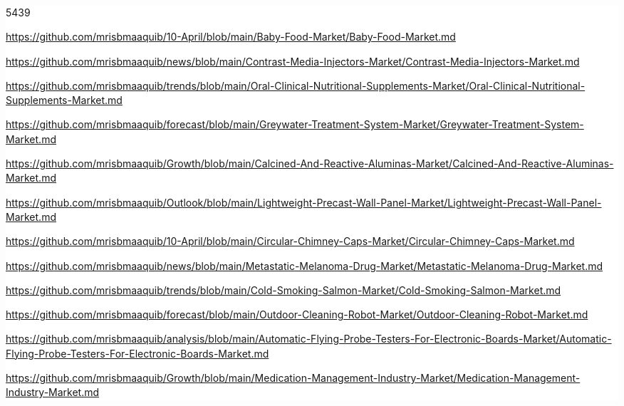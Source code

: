 5439</p><p><a href="https://github.com/mrisbmaaquib/10-April/blob/main/Baby-Food-Market/Baby-Food-Market.md">https://github.com/mrisbmaaquib/10-April/blob/main/Baby-Food-Market/Baby-Food-Market.md</a></p><p><a href="https://github.com/mrisbmaaquib/news/blob/main/Contrast-Media-Injectors-Market/Contrast-Media-Injectors-Market.md">https://github.com/mrisbmaaquib/news/blob/main/Contrast-Media-Injectors-Market/Contrast-Media-Injectors-Market.md</a></p><p><a href="https://github.com/mrisbmaaquib/trends/blob/main/Oral-Clinical-Nutritional-Supplements-Market/Oral-Clinical-Nutritional-Supplements-Market.md">https://github.com/mrisbmaaquib/trends/blob/main/Oral-Clinical-Nutritional-Supplements-Market/Oral-Clinical-Nutritional-Supplements-Market.md</a></p><p><a href="https://github.com/mrisbmaaquib/forecast/blob/main/Greywater-Treatment-System-Market/Greywater-Treatment-System-Market.md">https://github.com/mrisbmaaquib/forecast/blob/main/Greywater-Treatment-System-Market/Greywater-Treatment-System-Market.md</a></p><p><a href="https://github.com/mrisbmaaquib/Growth/blob/main/Calcined-And-Reactive-Aluminas-Market/Calcined-And-Reactive-Aluminas-Market.md">https://github.com/mrisbmaaquib/Growth/blob/main/Calcined-And-Reactive-Aluminas-Market/Calcined-And-Reactive-Aluminas-Market.md</a></p><p><a href="https://github.com/mrisbmaaquib/Outlook/blob/main/Lightweight-Precast-Wall-Panel-Market/Lightweight-Precast-Wall-Panel-Market.md">https://github.com/mrisbmaaquib/Outlook/blob/main/Lightweight-Precast-Wall-Panel-Market/Lightweight-Precast-Wall-Panel-Market.md</a></p><p><a href="https://github.com/mrisbmaaquib/10-April/blob/main/Circular-Chimney-Caps-Market/Circular-Chimney-Caps-Market.md">https://github.com/mrisbmaaquib/10-April/blob/main/Circular-Chimney-Caps-Market/Circular-Chimney-Caps-Market.md</a></p><p><a href="https://github.com/mrisbmaaquib/news/blob/main/Metastatic-Melanoma-Drug-Market/Metastatic-Melanoma-Drug-Market.md">https://github.com/mrisbmaaquib/news/blob/main/Metastatic-Melanoma-Drug-Market/Metastatic-Melanoma-Drug-Market.md</a></p><p><a href="https://github.com/mrisbmaaquib/trends/blob/main/Cold-Smoking-Salmon-Market/Cold-Smoking-Salmon-Market.md">https://github.com/mrisbmaaquib/trends/blob/main/Cold-Smoking-Salmon-Market/Cold-Smoking-Salmon-Market.md</a></p><p><a href="https://github.com/mrisbmaaquib/forecast/blob/main/Outdoor-Cleaning-Robot-Market/Outdoor-Cleaning-Robot-Market.md">https://github.com/mrisbmaaquib/forecast/blob/main/Outdoor-Cleaning-Robot-Market/Outdoor-Cleaning-Robot-Market.md</a></p><p><a href="https://github.com/mrisbmaaquib/analysis/blob/main/Automatic-Flying-Probe-Testers-For-Electronic-Boards-Market/Automatic-Flying-Probe-Testers-For-Electronic-Boards-Market.md">https://github.com/mrisbmaaquib/analysis/blob/main/Automatic-Flying-Probe-Testers-For-Electronic-Boards-Market/Automatic-Flying-Probe-Testers-For-Electronic-Boards-Market.md</a></p><p><a href="https://github.com/mrisbmaaquib/Growth/blob/main/Medication-Management-Industry-Market/Medication-Management-Industry-Market.md">https://github.com/mrisbmaaquib/Growth/blob/main/Medication-Management-Industry-Market/Medication-Management-Industry-Market.md</a></p>
